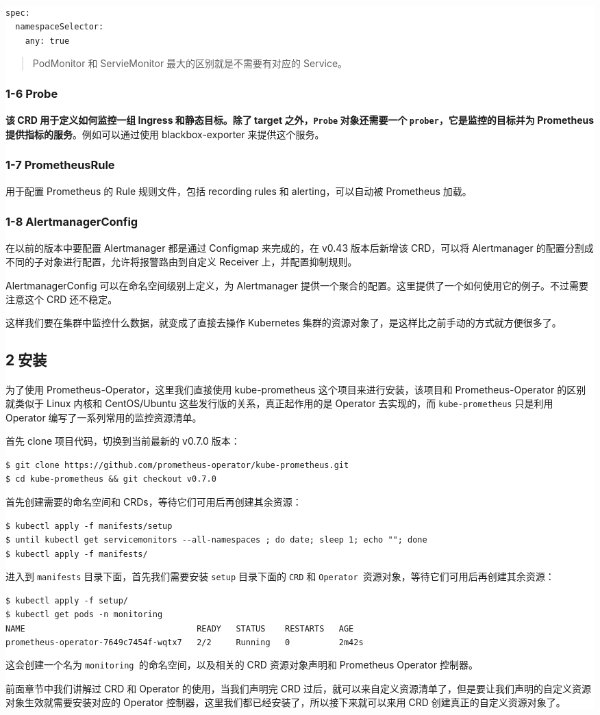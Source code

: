 ```
spec:
  namespaceSelector:
    any: true
```

> PodMonitor 和 ServieMonitor 最大的区别就是不需要有对应的 Service。

### **1-6 Probe**

**该 CRD 用于定义如何监控一组 Ingress 和静态目标。除了 target 之外，`Probe` 对象还需要一个 `prober`，它是监控的目标并为 Prometheus 提供指标的服务**。例如可以通过使用 blackbox-exporter 来提供这个服务。

### **1-7 PrometheusRule**

用于配置 Prometheus 的 Rule 规则文件，包括 recording rules 和 alerting，可以自动被 Prometheus 加载。

### **1-8 AlertmanagerConfig**

在以前的版本中要配置 Alertmanager 都是通过 Configmap 来完成的，在 v0.43 版本后新增该 CRD，可以将 Alertmanager 的配置分割成不同的子对象进行配置，允许将报警路由到自定义 Receiver 上，并配置抑制规则。

AlertmanagerConfig 可以在命名空间级别上定义，为 Alertmanager 提供一个聚合的配置。这里提供了一个如何使用它的例子。不过需要注意这个 CRD 还不稳定。

这样我们要在集群中监控什么数据，就变成了直接去操作 Kubernetes 集群的资源对象了，是这样比之前手动的方式就方便很多了。

## **2 安装**

为了使用 Prometheus-Operator，这里我们直接使用 kube-prometheus 这个项目来进行安装，该项目和 Prometheus-Operator 的区别就类似于 Linux 内核和 CentOS/Ubuntu 这些发行版的关系，真正起作用的是 Operator 去实现的，而 `kube-prometheus` 只是利用 Operator 编写了一系列常用的监控资源清单。

首先 clone 项目代码，切换到当前最新的 v0.7.0 版本：

```
$ git clone https://github.com/prometheus-operator/kube-prometheus.git
$ cd kube-prometheus && git checkout v0.7.0
```

首先创建需要的命名空间和 CRDs，等待它们可用后再创建其余资源：

```
$ kubectl apply -f manifests/setup
$ until kubectl get servicemonitors --all-namespaces ; do date; sleep 1; echo ""; done
$ kubectl apply -f manifests/
```

进入到 `manifests` 目录下面，首先我们需要安装 `setup` 目录下面的 `CRD` 和 `Operator `资源对象，等待它们可用后再创建其余资源：

```
$ kubectl apply -f setup/
$ kubectl get pods -n monitoring
NAME                                   READY   STATUS    RESTARTS   AGE
prometheus-operator-7649c7454f-wqtx7   2/2     Running   0          2m42s
```

这会创建一个名为 `monitoring `的命名空间，以及相关的 CRD 资源对象声明和 Prometheus Operator 控制器。

前面章节中我们讲解过 CRD 和 Operator 的使用，当我们声明完 CRD 过后，就可以来自定义资源清单了，但是要让我们声明的自定义资源对象生效就需要安装对应的 Operator 控制器，这里我们都已经安装了，所以接下来就可以来用 CRD 创建真正的自定义资源对象了。
